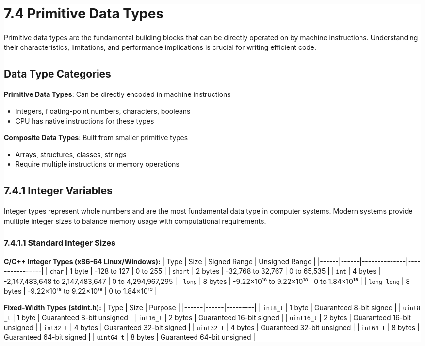# 7.4 Primitive Data Types

Primitive data types are the fundamental building blocks that can be directly operated on by machine instructions. Understanding their characteristics, limitations, and performance implications is crucial for writing efficient code.

## Data Type Categories

**Primitive Data Types**: Can be directly encoded in machine instructions
- Integers, floating-point numbers, characters, booleans
- CPU has native instructions for these types

**Composite Data Types**: Built from smaller primitive types  
- Arrays, structures, classes, strings
- Require multiple instructions or memory operations

## 7.4.1 Integer Variables

Integer types represent whole numbers and are the most fundamental data type in computer systems. Modern systems provide multiple integer sizes to balance memory usage with computational requirements.

### 7.4.1.1 Standard Integer Sizes

**C/C++ Integer Types (x86-64 Linux/Windows):**
| Type | Size | Signed Range | Unsigned Range |
|------|------|--------------|----------------|
| `char` | 1 byte | -128 to 127 | 0 to 255 |
| `short` | 2 bytes | -32,768 to 32,767 | 0 to 65,535 |
| `int` | 4 bytes | -2,147,483,648 to 2,147,483,647 | 0 to 4,294,967,295 |
| `long` | 8 bytes | -9.22×10¹⁸ to 9.22×10¹⁸ | 0 to 1.84×10¹⁹ |
| `long long` | 8 bytes | -9.22×10¹⁸ to 9.22×10¹⁸ | 0 to 1.84×10¹⁹ |

**Fixed-Width Types (stdint.h):**
| Type | Size | Purpose |
|------|------|---------|
| `int8_t` | 1 byte | Guaranteed 8-bit signed |
| `uint8_t` | 1 byte | Guaranteed 8-bit unsigned |
| `int16_t` | 2 bytes | Guaranteed 16-bit signed |
| `uint16_t` | 2 bytes | Guaranteed 16-bit unsigned |
| `int32_t` | 4 bytes | Guaranteed 32-bit signed |
| `uint32_t` | 4 bytes | Guaranteed 32-bit unsigned |
| `int64_t` | 8 bytes | Guaranteed 64-bit signed |
| `uint64_t` | 8 bytes | Guaranteed 64-bit unsigned |
